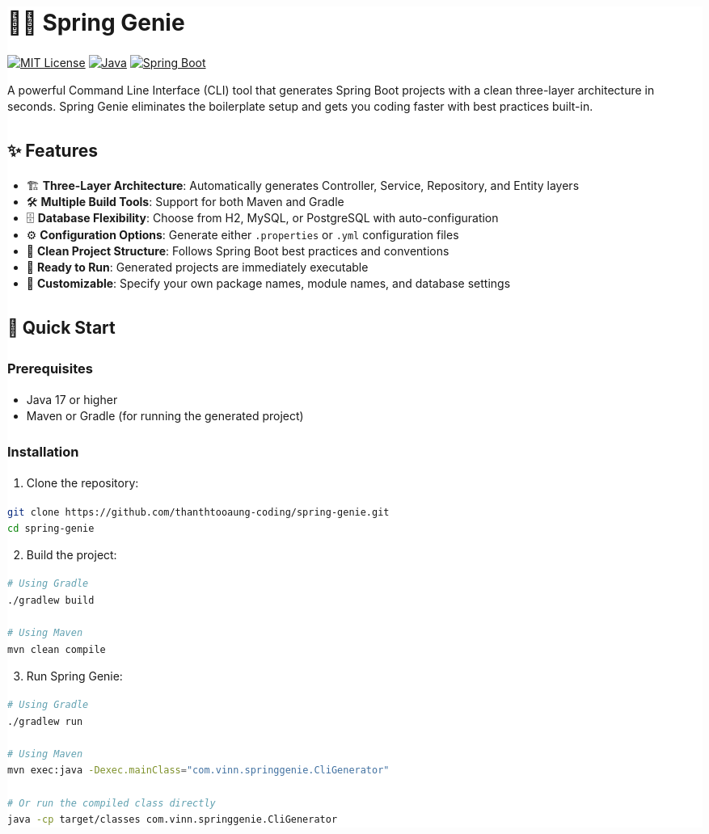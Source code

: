 # 🧞‍♂️ Spring Genie

[![MIT License](https://img.shields.io/badge/License-MIT-green.svg)](https://choosealicense.com/licenses/mit/)
[![Java](https://img.shields.io/badge/Java-17%2B-orange.svg)](https://www.oracle.com/java/)
[![Spring Boot](https://img.shields.io/badge/Spring%20Boot-3.x-brightgreen.svg)](https://spring.io/projects/spring-boot)

A powerful Command Line Interface (CLI) tool that generates Spring Boot projects with a clean three-layer architecture in seconds. Spring Genie eliminates the boilerplate setup and gets you coding faster with best practices built-in.

## ✨ Features

- 🏗️ **Three-Layer Architecture**: Automatically generates Controller, Service, Repository, and Entity layers
- 🛠️ **Multiple Build Tools**: Support for both Maven and Gradle
- 🗄️ **Database Flexibility**: Choose from H2, MySQL, or PostgreSQL with auto-configuration
- ⚙️ **Configuration Options**: Generate either `.properties` or `.yml` configuration files
- 📁 **Clean Project Structure**: Follows Spring Boot best practices and conventions
- 🚀 **Ready to Run**: Generated projects are immediately executable
- 🎯 **Customizable**: Specify your own package names, module names, and database settings

## 🚀 Quick Start

### Prerequisites

- Java 17 or higher
- Maven or Gradle (for running the generated project)

### Installation

1. Clone the repository:
```bash
git clone https://github.com/thanthtooaung-coding/spring-genie.git
cd spring-genie
```

2. Build the project:
```bash
# Using Gradle
./gradlew build

# Using Maven
mvn clean compile
```

3. Run Spring Genie:
```bash
# Using Gradle
./gradlew run

# Using Maven
mvn exec:java -Dexec.mainClass="com.vinn.springgenie.CliGenerator"

# Or run the compiled class directly
java -cp target/classes com.vinn.springgenie.CliGenerator
```
